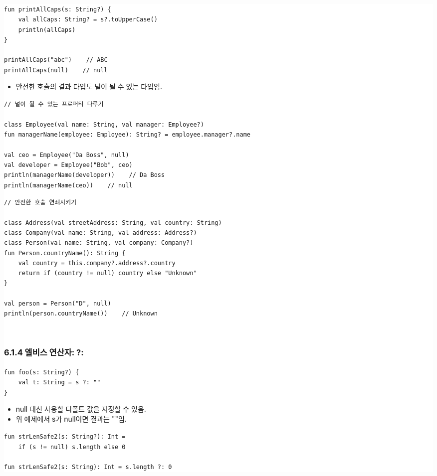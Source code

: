 ```
fun printAllCaps(s: String?) {
    val allCaps: String? = s?.toUpperCase()
    println(allCaps)
}

printAllCaps("abc")    // ABC
printAllCaps(null)    // null
```

- 안전한 호출의 결과 타입도 널이 될 수 있는 타입임.

```
// 널이 될 수 있는 프로퍼티 다루기

class Employee(val name: String, val manager: Employee?)
fun managerName(employee: Employee): String? = employee.manager?.name

val ceo = Employee("Da Boss", null)
val developer = Employee("Bob", ceo)
println(managerName(developer))    // Da Boss
println(managerName(ceo))    // null
```

```
// 안전한 호출 연쇄시키기

class Address(val streetAddress: String, val country: String)
class Company(val name: String, val address: Address?)
class Person(val name: String, val company: Company?)
fun Person.countryName(): String {
    val country = this.company?.address?.country
    return if (country != null) country else "Unknown"
}

val person = Person("D", null)
println(person.countryName())    // Unknown
```

<br>

### **6.1.4 엘비스 연산자: ?:**

```
fun foo(s: String?) {
    val t: String = s ?: ""
}
```

- null 대신 사용할 디폴트 값을 지정할 수 있음.
- 위 예제에서 s가 null이면 결과는 ""임.

```
fun strLenSafe2(s: String?): Int =
    if (s != null) s.length else 0

fun strLenSafe2(s: String): Int = s.length ?: 0
```
